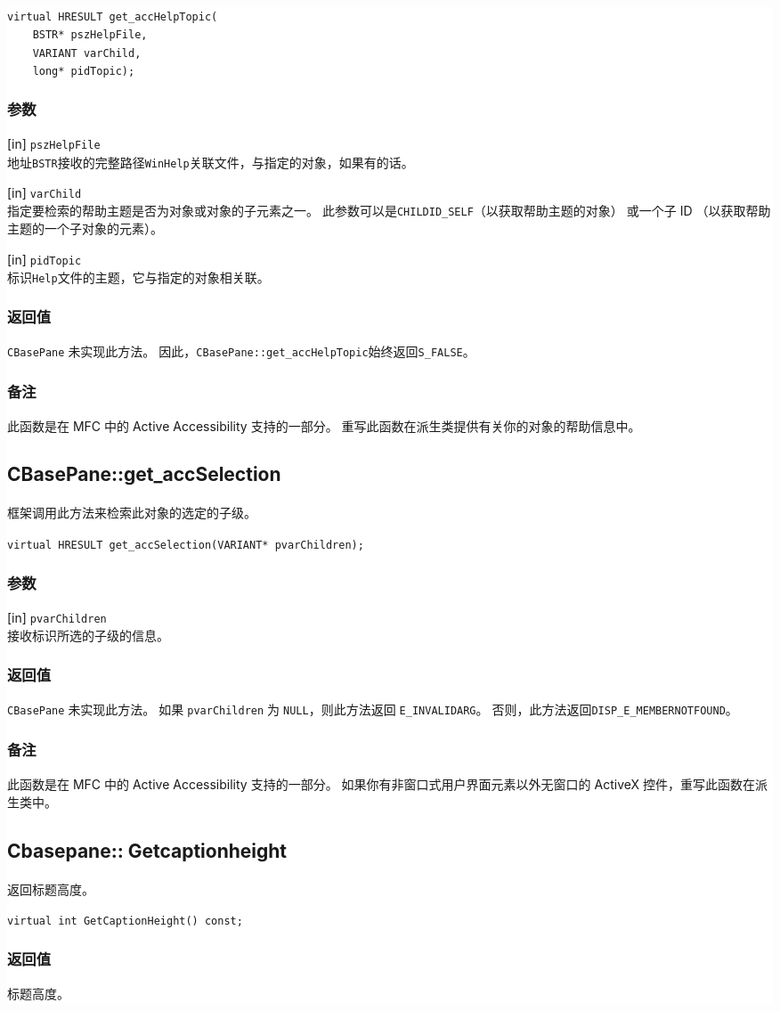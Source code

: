 ```  
virtual HRESULT get_accHelpTopic(
    BSTR* pszHelpFile,  
    VARIANT varChild,  
    long* pidTopic);
```  
  
### <a name="parameters"></a>参数  
 [in] `pszHelpFile`  
 地址`BSTR`接收的完整路径`WinHelp`关联文件，与指定的对象，如果有的话。  
  
 [in] `varChild`  
 指定要检索的帮助主题是否为对象或对象的子元素之一。 此参数可以是`CHILDID_SELF`（以获取帮助主题的对象） 或一个子 ID （以获取帮助主题的一个子对象的元素）。  
  
 [in] `pidTopic`  
 标识`Help`文件的主题，它与指定的对象相关联。  
  
### <a name="return-value"></a>返回值  
 `CBasePane` 未实现此方法。 因此，`CBasePane::get_accHelpTopic`始终返回`S_FALSE`。  
  
### <a name="remarks"></a>备注  
 此函数是在 MFC 中的 Active Accessibility 支持的一部分。 重写此函数在派生类提供有关你的对象的帮助信息中。  
  
##  <a name="get_accselection"></a>  CBasePane::get_accSelection  
 框架调用此方法来检索此对象的选定的子级。  
  
```  
virtual HRESULT get_accSelection(VARIANT* pvarChildren);
```  
  
### <a name="parameters"></a>参数  
 [in] `pvarChildren`  
 接收标识所选的子级的信息。  
  
### <a name="return-value"></a>返回值  
 `CBasePane` 未实现此方法。 如果 `pvarChildren` 为 `NULL`，则此方法返回 `E_INVALIDARG`。 否则，此方法返回`DISP_E_MEMBERNOTFOUND`。  
  
### <a name="remarks"></a>备注  
 此函数是在 MFC 中的 Active Accessibility 支持的一部分。 如果你有非窗口式用户界面元素以外无窗口的 ActiveX 控件，重写此函数在派生类中。  
  
##  <a name="getcaptionheight"></a>  Cbasepane:: Getcaptionheight  
 返回标题高度。  
  
```  
virtual int GetCaptionHeight() const;  
```  
  
### <a name="return-value"></a>返回值  
 标题高度。  
  
